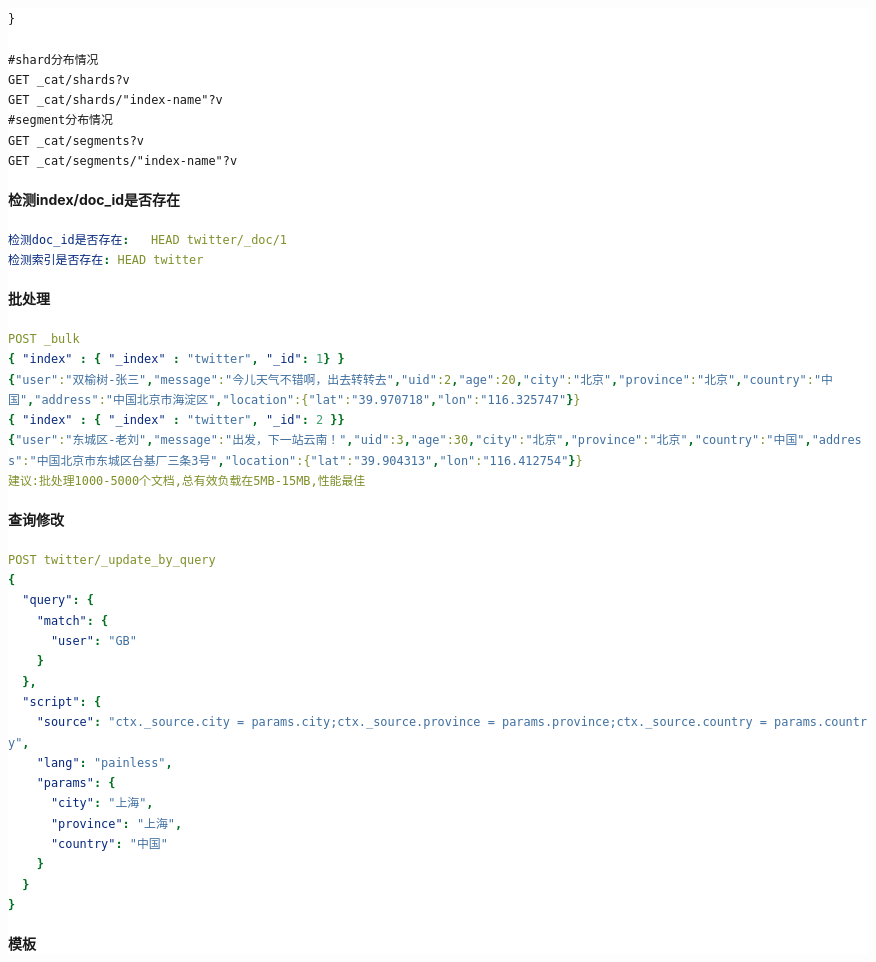 ```plain
}

#shard分布情况
GET _cat/shards?v
GET _cat/shards/"index-name"?v
#segment分布情况
GET _cat/segments?v
GET _cat/segments/"index-name"?v
```

#### 检测index/doc_id是否存在

```yaml
检测doc_id是否存在:	HEAD twitter/_doc/1
检测索引是否存在: HEAD twitter
```

#### 批处理

```yaml
POST _bulk
{ "index" : { "_index" : "twitter", "_id": 1} }
{"user":"双榆树-张三","message":"今儿天气不错啊，出去转转去","uid":2,"age":20,"city":"北京","province":"北京","country":"中国","address":"中国北京市海淀区","location":{"lat":"39.970718","lon":"116.325747"}}
{ "index" : { "_index" : "twitter", "_id": 2 }}
{"user":"东城区-老刘","message":"出发，下一站云南！","uid":3,"age":30,"city":"北京","province":"北京","country":"中国","address":"中国北京市东城区台基厂三条3号","location":{"lat":"39.904313","lon":"116.412754"}}
建议:批处理1000-5000个文档,总有效负载在5MB-15MB,性能最佳
```

#### 查询修改

```yaml
POST twitter/_update_by_query
{
  "query": {
    "match": {
      "user": "GB"
    }
  },
  "script": {
    "source": "ctx._source.city = params.city;ctx._source.province = params.province;ctx._source.country = params.country",
    "lang": "painless",
    "params": {
      "city": "上海",
      "province": "上海",
      "country": "中国"
    }
  }
}
```

#### 模板
